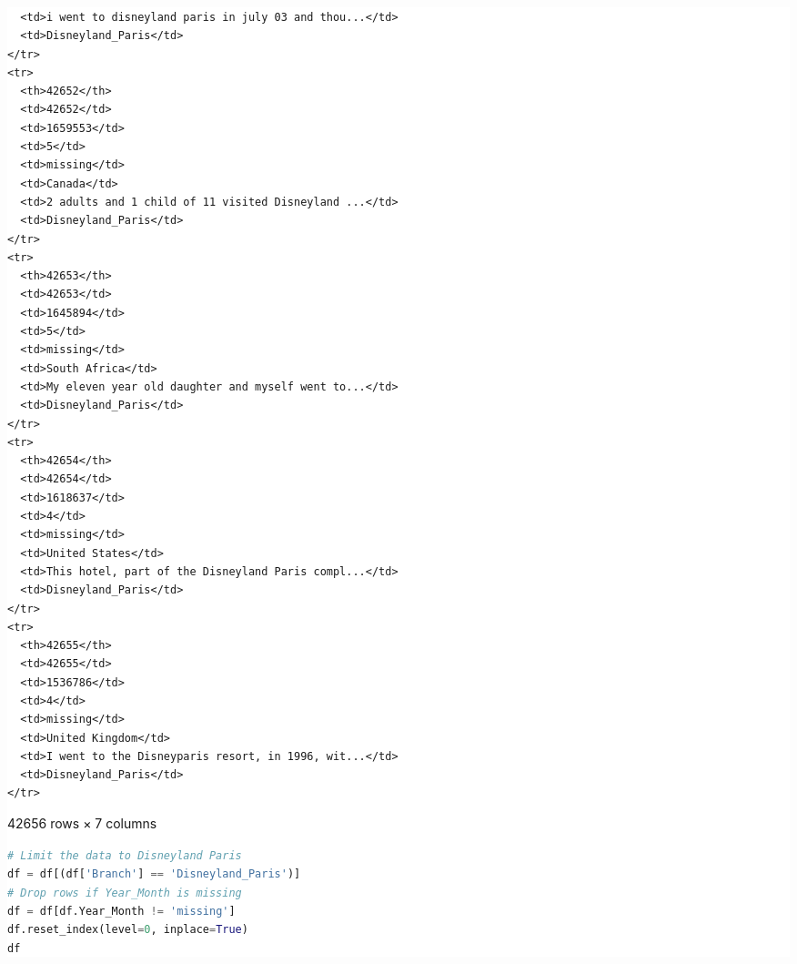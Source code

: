       <td>i went to disneyland paris in july 03 and thou...</td>
      <td>Disneyland_Paris</td>
    </tr>
    <tr>
      <th>42652</th>
      <td>42652</td>
      <td>1659553</td>
      <td>5</td>
      <td>missing</td>
      <td>Canada</td>
      <td>2 adults and 1 child of 11 visited Disneyland ...</td>
      <td>Disneyland_Paris</td>
    </tr>
    <tr>
      <th>42653</th>
      <td>42653</td>
      <td>1645894</td>
      <td>5</td>
      <td>missing</td>
      <td>South Africa</td>
      <td>My eleven year old daughter and myself went to...</td>
      <td>Disneyland_Paris</td>
    </tr>
    <tr>
      <th>42654</th>
      <td>42654</td>
      <td>1618637</td>
      <td>4</td>
      <td>missing</td>
      <td>United States</td>
      <td>This hotel, part of the Disneyland Paris compl...</td>
      <td>Disneyland_Paris</td>
    </tr>
    <tr>
      <th>42655</th>
      <td>42655</td>
      <td>1536786</td>
      <td>4</td>
      <td>missing</td>
      <td>United Kingdom</td>
      <td>I went to the Disneyparis resort, in 1996, wit...</td>
      <td>Disneyland_Paris</td>
    </tr>
  </tbody>
</table>
<p>42656 rows × 7 columns</p>
</div>




```python
# Limit the data to Disneyland Paris
df = df[(df['Branch'] == 'Disneyland_Paris')]
# Drop rows if Year_Month is missing
df = df[df.Year_Month != 'missing']
df.reset_index(level=0, inplace=True)
df
```
